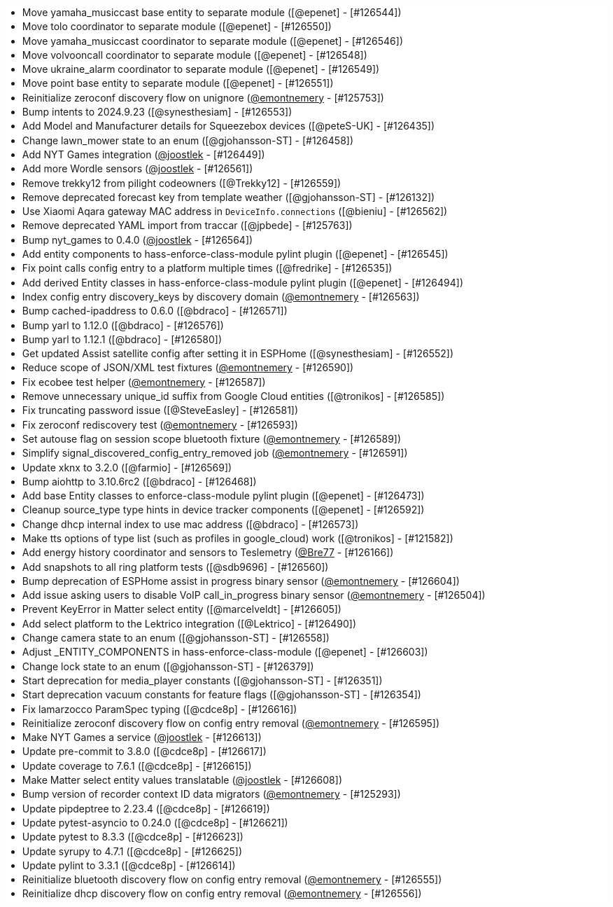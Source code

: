 - Move yamaha_musiccast base entity to separate module ([@epenet] - [#126544])
- Move tolo coordinator to separate module ([@epenet] - [#126550])
- Move yamaha_musiccast coordinator to separate module ([@epenet] - [#126546])
- Move volvooncall coordinator to separate module ([@epenet] - [#126548])
- Move ukraine_alarm coordinator to separate module ([@epenet] - [#126549])
- Move point base entity to separate module ([@epenet] - [#126551])
- Reinitialize zeroconf discovery flow on unignore ([@emontnemery] - [#125753])
- Bump intents to 2024.9.23 ([@synesthesiam] - [#126553])
- Add Model and Manufacturer details for Squeezebox devices ([@peteS-UK] - [#126435])
- Change lawn_mower state to an enum ([@gjohansson-ST] - [#126458])
- Add NYT Games integration ([@joostlek] - [#126449])
- Add more Wordle sensors ([@joostlek] - [#126561])
- Remove trekky12 from pilight codeowners ([@Trekky12] - [#126559])
- Remove deprecated forecast key from template weather ([@gjohansson-ST] - [#126132])
- Use Xiaomi Aqara gateway MAC address in `DeviceInfo.connections` ([@bieniu] - [#126562])
- Remove deprecated YAML import from traccar ([@jpbede] - [#125763])
- Bump nyt_games to 0.4.0 ([@joostlek] - [#126564])
- Add entity components to hass-enforce-class-module pylint plugin ([@epenet] - [#126545])
- Fix point calls config entry to a platform multiple times ([@fredrike] - [#126535])
- Add derived Entity classes in hass-enforce-class-module pylint plugin ([@epenet] - [#126494])
- Index config entry discovery_keys by discovery domain ([@emontnemery] - [#126563])
- Bump cached-ipaddress to 0.6.0 ([@bdraco] - [#126571])
- Bump yarl to 1.12.0 ([@bdraco] - [#126576])
- Bump yarl to 1.12.1 ([@bdraco] - [#126580])
- Get updated Assist satellite config after setting it in ESPHome ([@synesthesiam] - [#126552])
- Reduce scope of JSON/XML test fixtures ([@emontnemery] - [#126590])
- Fix ecobee test helper ([@emontnemery] - [#126587])
- Remove unnecessary unique_id suffix from Google Cloud entities ([@tronikos] - [#126585])
- Fix truncating password issue ([@SteveEasley] - [#126581])
- Fix zeroconf rediscovery test ([@emontnemery] - [#126593])
- Set autouse flag on session scope bluetooth fixture ([@emontnemery] - [#126589])
- Simplify signal_discovered_config_entry_removed job ([@emontnemery] - [#126591])
- Update xknx to 3.2.0 ([@farmio] - [#126569])
- Bump aiohttp to 3.10.6rc2 ([@bdraco] - [#126468])
- Add base Entity classes to enforce-class-module pylint plugin ([@epenet] - [#126473])
- Cleanup source_type type hints in device tracker components ([@epenet] - [#126592])
- Change dhcp internal index to use mac address ([@bdraco] - [#126573])
- Make tts options of type list (such as profiles in google_cloud) work ([@tronikos] - [#121582])
- Add energy history coordinator and sensors to Teslemetry ([@Bre77] - [#126166])
- Add snapshots to all ring platform tests ([@sdb9696] - [#126560])
- Bump deprecation of ESPHome assist in progress binary sensor ([@emontnemery] - [#126604])
- Add issue asking users to disable VoIP call_in_progress binary sensor ([@emontnemery] - [#126504])
- Prevent KeyError in Matter select entity ([@marcelveldt] - [#126605])
- Add select platform to the Lektrico integration ([@Lektrico] - [#126490])
- Change camera state to an enum ([@gjohansson-ST] - [#126558])
- Adjust _ENTITY_COMPONENTS in hass-enforce-class-module ([@epenet] - [#126603])
- Change lock state to an enum ([@gjohansson-ST] - [#126379])
- Start deprecation for media_player constants ([@gjohansson-ST] - [#126351])
- Start deprecation vacuum constants for feature flags ([@gjohansson-ST] - [#126354])
- Fix lamarzocco ParamSpec typing ([@cdce8p] - [#126616])
- Reinitialize zeroconf discovery flow on config entry removal ([@emontnemery] - [#126595])
- Make NYT Games a service ([@joostlek] - [#126613])
- Update pre-commit to 3.8.0 ([@cdce8p] - [#126617])
- Update coverage to 7.6.1 ([@cdce8p] - [#126615])
- Make Matter select entity values translatable ([@joostlek] - [#126608])
- Bump version of recorder context ID data migrators ([@emontnemery] - [#125293])
- Update pipdeptree to 2.23.4 ([@cdce8p] - [#126619])
- Update pytest-asyncio to 0.24.0 ([@cdce8p] - [#126621])
- Update pytest to 8.3.3 ([@cdce8p] - [#126623])
- Update syrupy to 4.7.1 ([@cdce8p] - [#126625])
- Update pylint to 3.3.1 ([@cdce8p] - [#126614])
- Reinitialize bluetooth discovery flow on config entry removal ([@emontnemery] - [#126555])
- Reinitialize dhcp discovery flow on config entry removal ([@emontnemery] - [#126556])

[#126782]: https://github.com/home-assistant/core/pull/126782
[#127340]: https://github.com/home-assistant/core/pull/127340
[#127376]: https://github.com/home-assistant/core/pull/127376
[#127399]: https://github.com/home-assistant/core/pull/127399
[#127406]: https://github.com/home-assistant/core/pull/127406
[#127454]: https://github.com/home-assistant/core/pull/127454
[#127526]: https://github.com/home-assistant/core/pull/127526
[#127535]: https://github.com/home-assistant/core/pull/127535
[#127544]: https://github.com/home-assistant/core/pull/127544
[#127547]: https://github.com/home-assistant/core/pull/127547
[#127548]: https://github.com/home-assistant/core/pull/127548
[#127555]: https://github.com/home-assistant/core/pull/127555
[@Bre77]: https://github.com/Bre77
[@PaarthShah]: https://github.com/PaarthShah
[@andrew-codechimp]: https://github.com/andrew-codechimp
[@emontnemery]: https://github.com/emontnemery
[@frenck]: https://github.com/frenck
[@joostlek]: https://github.com/joostlek
[@piitaya]: https://github.com/piitaya
[@robinostlund]: https://github.com/robinostlund
[@tl-sl]: https://github.com/tl-sl
[#126782]: https://github.com/home-assistant/core/pull/126782
[#126949]: https://github.com/home-assistant/core/pull/126949
[#127504]: https://github.com/home-assistant/core/pull/127504
[#127566]: https://github.com/home-assistant/core/pull/127566
[#127571]: https://github.com/home-assistant/core/pull/127571
[#127595]: https://github.com/home-assistant/core/pull/127595
[#127598]: https://github.com/home-assistant/core/pull/127598
[#127615]: https://github.com/home-assistant/core/pull/127615
[#127620]: https://github.com/home-assistant/core/pull/127620
[#127650]: https://github.com/home-assistant/core/pull/127650
[#127680]: https://github.com/home-assistant/core/pull/127680
[#127689]: https://github.com/home-assistant/core/pull/127689
[#127714]: https://github.com/home-assistant/core/pull/127714
[#127716]: https://github.com/home-assistant/core/pull/127716
[#127717]: https://github.com/home-assistant/core/pull/127717
[#127718]: https://github.com/home-assistant/core/pull/127718
[#127719]: https://github.com/home-assistant/core/pull/127719
[#127727]: https://github.com/home-assistant/core/pull/127727
[#127732]: https://github.com/home-assistant/core/pull/127732
[#127739]: https://github.com/home-assistant/core/pull/127739
[#127740]: https://github.com/home-assistant/core/pull/127740
[#127748]: https://github.com/home-assistant/core/pull/127748
[#127750]: https://github.com/home-assistant/core/pull/127750
[#127753]: https://github.com/home-assistant/core/pull/127753
[#127760]: https://github.com/home-assistant/core/pull/127760
[#127778]: https://github.com/home-assistant/core/pull/127778
[#127780]: https://github.com/home-assistant/core/pull/127780
[#127789]: https://github.com/home-assistant/core/pull/127789
[#127804]: https://github.com/home-assistant/core/pull/127804
[#127807]: https://github.com/home-assistant/core/pull/127807
[#127814]: https://github.com/home-assistant/core/pull/127814
[#127815]: https://github.com/home-assistant/core/pull/127815
[#127818]: https://github.com/home-assistant/core/pull/127818
[#127820]: https://github.com/home-assistant/core/pull/127820
[#127826]: https://github.com/home-assistant/core/pull/127826
[#127827]: https://github.com/home-assistant/core/pull/127827
[#127830]: https://github.com/home-assistant/core/pull/127830
[#127834]: https://github.com/home-assistant/core/pull/127834
[#127845]: https://github.com/home-assistant/core/pull/127845
[#127859]: https://github.com/home-assistant/core/pull/127859
[#127860]: https://github.com/home-assistant/core/pull/127860
[#127864]: https://github.com/home-assistant/core/pull/127864
[#127865]: https://github.com/home-assistant/core/pull/127865
[#127868]: https://github.com/home-assistant/core/pull/127868
[#127876]: https://github.com/home-assistant/core/pull/127876
[#127896]: https://github.com/home-assistant/core/pull/127896
[#127909]: https://github.com/home-assistant/core/pull/127909
[#127912]: https://github.com/home-assistant/core/pull/127912
[#127923]: https://github.com/home-assistant/core/pull/127923
[#127925]: https://github.com/home-assistant/core/pull/127925
[#127934]: https://github.com/home-assistant/core/pull/127934
[#127939]: https://github.com/home-assistant/core/pull/127939
[#127942]: https://github.com/home-assistant/core/pull/127942
[#127947]: https://github.com/home-assistant/core/pull/127947
[#127954]: https://github.com/home-assistant/core/pull/127954